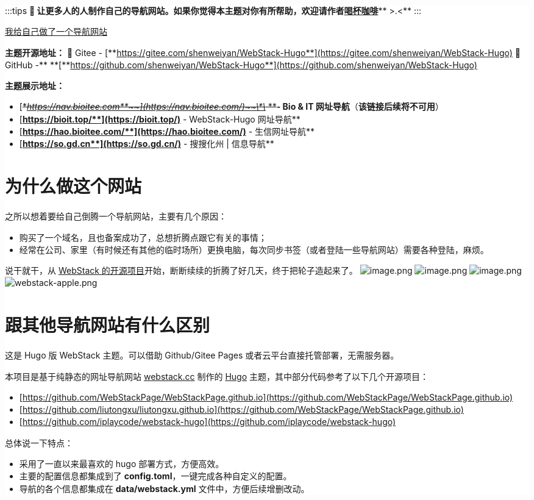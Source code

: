 :::tips
**📢 让更多人的人制作自己的导航网站。如果你觉得本主题对你有所帮助，欢迎请作者**[**喝杯咖啡**](#OhWDI)** >.<**
:::

[我给自己做了一个导航网站](https://mp.weixin.qq.com/s/gVWGjxG9qd7qSyX3N8Zgag)

**主题开源地址：**
🔗 Gitee - [**https://gitee.com/shenweiyan/WebStack-Hugo**](https://gitee.com/shenweiyan/WebStack-Hugo)
🔗 GitHub -\*\* **[**https://github.com/shenweiyan/WebStack-Hugo**](https://github.com/shenweiyan/WebStack-Hugo)

**主题展示地址：**

- [~~**https://nav.bioitee.com**~~](https://nav.bioitee.com/)~~\*\* \*\*~~**- Bio & IT 网址导航**（**该链接后续将不可用**）
- [**https://bioit.top/**](https://bioit.top/)** - WebStack-Hugo 网址导航**
- [**https://hao.bioitee.com/**](https://hao.bioitee.com/)** - 生信网址导航**
- [**https://so.gd.cn**](https://so.gd.cn/)** - 搜搜化州 | 信息导航**

# 为什么做这个网站

之所以想着要给自己倒腾一个导航网站，主要有几个原因：

- 购买了一个域名，且也备案成功了，总想折腾点跟它有关的事情；
- 经常在公司、家里（有时候还有其他的临时场所）更换电脑，每次同步书签（或者登陆一些导航网站）需要各种登陆，麻烦。

说干就干，从 [WebStack 的开源项目](https://github.com/WebStackPage/WebStackPage.github.io)开始，断断续续的折腾了好几天，终于把轮子造起来了。
![image.png](https://cdn.nlark.com/yuque/0/2022/png/126032/1663728710185-8f21aca3-079a-4c5d-a3de-1e61881bd834.png#averageHue=%23ddab67&clientId=ue5827c61-fb91-4&errorMessage=unknown%20error&from=paste&height=1002&id=u53b743d6&originHeight=1002&originWidth=1519&originalType=binary&ratio=1&rotation=0&showTitle=false&size=579079&status=error&style=none&taskId=u901de0d3-2689-4f96-ba7d-924bb457a71&title=&width=1519)
![image.png](https://cdn.nlark.com/yuque/0/2022/png/126032/1663728733170-dbd5f879-3e89-417b-ae43-2206687f91d7.png#averageHue=%23ddaa67&clientId=ue5827c61-fb91-4&errorMessage=unknown%20error&from=paste&height=1002&id=uaa17eeec&originHeight=1002&originWidth=1519&originalType=binary&ratio=1&rotation=0&showTitle=false&size=557184&status=error&style=none&taskId=u4829f618-7954-4247-97f9-a3b9d0b36be&title=&width=1519)
![image.png](https://cdn.nlark.com/yuque/0/2022/png/126032/1664163467619-cc74763b-5f73-48d7-a75d-a841275d2894.png#averageHue=%23df904e&clientId=u79a37430-1b6f-4&errorMessage=unknown%20error&from=paste&height=889&id=u2faa3846&originHeight=889&originWidth=1681&originalType=binary&ratio=1&rotation=0&showTitle=false&size=557102&status=error&style=none&taskId=ud3e52288-88a1-4415-8818-1323085d01c&title=&width=1681)
![webstack-apple.png](https://cdn.nlark.com/yuque/0/2021/png/126032/1626421024611-b91dccf2-53c7-45d9-b2b6-b851675f8f03.png#averageHue=%23545352&clientId=u42b09885-0618-4&errorMessage=unknown%20error&from=ui&id=x3ga8&originHeight=1300&originWidth=1080&originalType=binary&ratio=1&rotation=0&showTitle=false&size=462204&status=error&style=none&taskId=u0812e67e-c223-4775-bc7c-b83cff5ace5&title=)

# 跟其他导航网站有什么区别

这是 Hugo 版 WebStack 主题。可以借助 Github/Gitee Pages 或者云平台直接托管部署，无需服务器。

本项目是基于纯静态的网址导航网站 [webstack.cc](https://github.com/WebStackPage/WebStackPage.github.io) 制作的 [Hugo](https://gohugo.io/) 主题，其中部分代码参考了以下几个开源项目：

- [https://github.com/WebStackPage/WebStackPage.github.io](https://github.com/WebStackPage/WebStackPage.github.io)
- [https://github.com/liutongxu/liutongxu.github.io](https://github.com/WebStackPage/WebStackPage.github.io)
- [https://github.com/iplaycode/webstack-hugo](https://github.com/iplaycode/webstack-hugo)

总体说一下特点：

- 采用了一直以来最喜欢的 hugo 部署方式，方便高效。
- 主要的配置信息都集成到了 **config.toml**，一键完成各种自定义的配置。
- 导航的各个信息都集成在 **data/webstack.yml** 文件中，方便后续增删改动。
